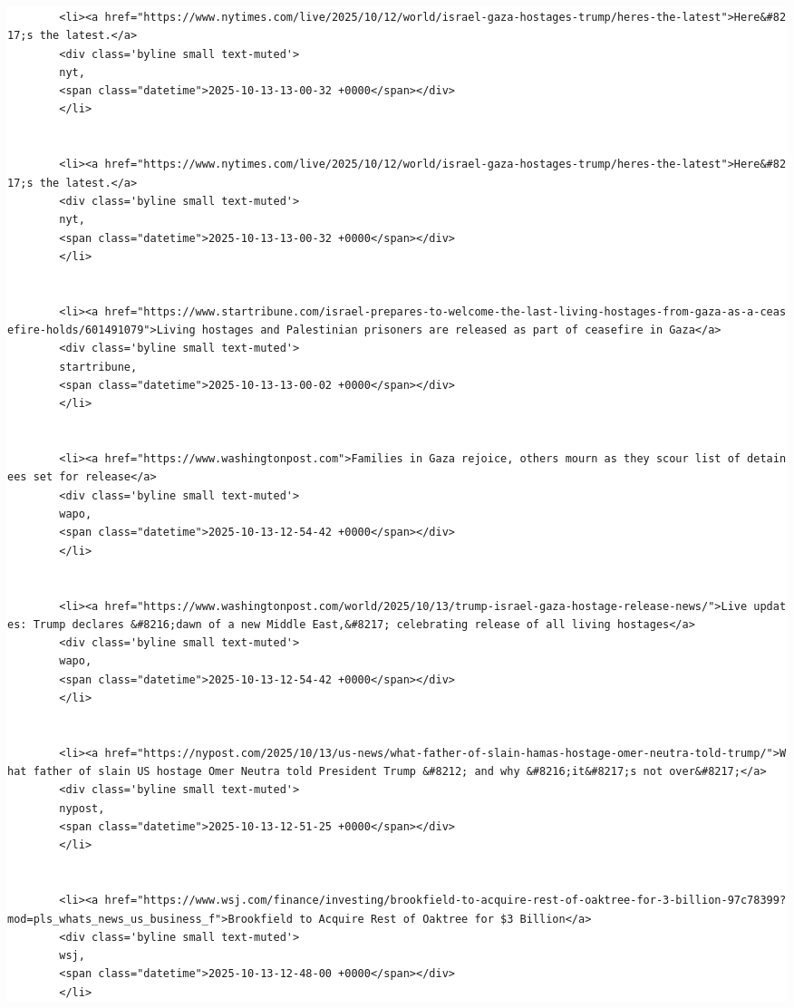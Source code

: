 
            <li><a href="https://www.nytimes.com/live/2025/10/12/world/israel-gaza-hostages-trump/heres-the-latest">Here&#8217;s the latest.</a>
            <div class='byline small text-muted'>
            nyt, 
            <span class="datetime">2025-10-13-13-00-32 +0000</span></div>
            </li>
        

            <li><a href="https://www.nytimes.com/live/2025/10/12/world/israel-gaza-hostages-trump/heres-the-latest">Here&#8217;s the latest.</a>
            <div class='byline small text-muted'>
            nyt, 
            <span class="datetime">2025-10-13-13-00-32 +0000</span></div>
            </li>
        

            <li><a href="https://www.startribune.com/israel-prepares-to-welcome-the-last-living-hostages-from-gaza-as-a-ceasefire-holds/601491079">Living hostages and Palestinian prisoners are released as part of ceasefire in Gaza</a>
            <div class='byline small text-muted'>
            startribune, 
            <span class="datetime">2025-10-13-13-00-02 +0000</span></div>
            </li>
        

            <li><a href="https://www.washingtonpost.com">Families in Gaza rejoice, others mourn as they scour list of detainees set for release</a>
            <div class='byline small text-muted'>
            wapo, 
            <span class="datetime">2025-10-13-12-54-42 +0000</span></div>
            </li>
        

            <li><a href="https://www.washingtonpost.com/world/2025/10/13/trump-israel-gaza-hostage-release-news/">Live updates: Trump declares &#8216;dawn of a new Middle East,&#8217; celebrating release of all living hostages</a>
            <div class='byline small text-muted'>
            wapo, 
            <span class="datetime">2025-10-13-12-54-42 +0000</span></div>
            </li>
        

            <li><a href="https://nypost.com/2025/10/13/us-news/what-father-of-slain-hamas-hostage-omer-neutra-told-trump/">What father of slain US hostage Omer Neutra told President Trump &#8212; and why &#8216;it&#8217;s not over&#8217;</a>
            <div class='byline small text-muted'>
            nypost, 
            <span class="datetime">2025-10-13-12-51-25 +0000</span></div>
            </li>
        

            <li><a href="https://www.wsj.com/finance/investing/brookfield-to-acquire-rest-of-oaktree-for-3-billion-97c78399?mod=pls_whats_news_us_business_f">Brookfield to Acquire Rest of Oaktree for $3 Billion</a>
            <div class='byline small text-muted'>
            wsj, 
            <span class="datetime">2025-10-13-12-48-00 +0000</span></div>
            </li>
        